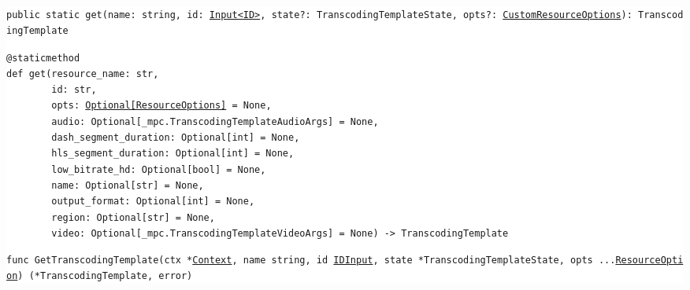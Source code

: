 <div>
<pulumi-choosable type="language" values="javascript,typescript">
<div class="highlight"><pre class="chroma"><code class="language-typescript" data-lang="typescript"><span class="k">public static </span><span class="nf">get</span><span class="p">(</span><span class="nx">name</span><span class="p">:</span> <span class="nx">string</span><span class="p">,</span> <span class="nx">id</span><span class="p">:</span> <span class="nx"><a href="/docs/reference/pkg/nodejs/pulumi/pulumi/#ID">Input&lt;ID&gt;</a></span><span class="p">,</span> <span class="nx">state</span><span class="p">?:</span> <span class="nx">TranscodingTemplateState</span><span class="p">,</span> <span class="nx">opts</span><span class="p">?:</span> <span class="nx"><a href="/docs/reference/pkg/nodejs/pulumi/pulumi/#CustomResourceOptions">CustomResourceOptions</a></span><span class="p">): </span><span class="nx">TranscodingTemplate</span></code></pre></div>
</pulumi-choosable>
</div>

<div>
<pulumi-choosable type="language" values="python">
<div class="highlight"><pre class="chroma"><code class="language-python" data-lang="python"><span class=nd>@staticmethod</span>
<span class="k">def </span><span class="nf">get</span><span class="p">(</span><span class="nx">resource_name</span><span class="p">:</span> <span class="nx">str</span><span class="p">,</span>
        <span class="nx">id</span><span class="p">:</span> <span class="nx">str</span><span class="p">,</span>
        <span class="nx">opts</span><span class="p">:</span> <span class="nx"><a href="/docs/reference/pkg/python/pulumi/#pulumi.ResourceOptions">Optional[ResourceOptions]</a></span> = None<span class="p">,</span>
        <span class="nx">audio</span><span class="p">:</span> <span class="nx">Optional[_mpc.TranscodingTemplateAudioArgs]</span> = None<span class="p">,</span>
        <span class="nx">dash_segment_duration</span><span class="p">:</span> <span class="nx">Optional[int]</span> = None<span class="p">,</span>
        <span class="nx">hls_segment_duration</span><span class="p">:</span> <span class="nx">Optional[int]</span> = None<span class="p">,</span>
        <span class="nx">low_bitrate_hd</span><span class="p">:</span> <span class="nx">Optional[bool]</span> = None<span class="p">,</span>
        <span class="nx">name</span><span class="p">:</span> <span class="nx">Optional[str]</span> = None<span class="p">,</span>
        <span class="nx">output_format</span><span class="p">:</span> <span class="nx">Optional[int]</span> = None<span class="p">,</span>
        <span class="nx">region</span><span class="p">:</span> <span class="nx">Optional[str]</span> = None<span class="p">,</span>
        <span class="nx">video</span><span class="p">:</span> <span class="nx">Optional[_mpc.TranscodingTemplateVideoArgs]</span> = None<span class="p">) -&gt;</span> TranscodingTemplate</code></pre></div>
</pulumi-choosable>
</div>

<div>
<pulumi-choosable type="language" values="go">
<div class="highlight"><pre class="chroma"><code class="language-go" data-lang="go"><span class="k">func </span>GetTranscodingTemplate<span class="p">(</span><span class="nx">ctx</span><span class="p"> *</span><span class="nx"><a href="https://pkg.go.dev/github.com/pulumi/pulumi/sdk/v3/go/pulumi?tab=doc#Context">Context</a></span><span class="p">,</span> <span class="nx">name</span><span class="p"> </span><span class="nx">string</span><span class="p">,</span> <span class="nx">id</span><span class="p"> </span><span class="nx"><a href="https://pkg.go.dev/github.com/pulumi/pulumi/sdk/v3/go/pulumi?tab=doc#IDInput">IDInput</a></span><span class="p">,</span> <span class="nx">state</span><span class="p"> *</span><span class="nx">TranscodingTemplateState</span><span class="p">,</span> <span class="nx">opts</span><span class="p"> ...</span><span class="nx"><a href="https://pkg.go.dev/github.com/pulumi/pulumi/sdk/v3/go/pulumi?tab=doc#ResourceOption">ResourceOption</a></span><span class="p">) (*<span class="nx">TranscodingTemplate</span>, error)</span></code></pre></div>
</pulumi-choosable>
</div>
